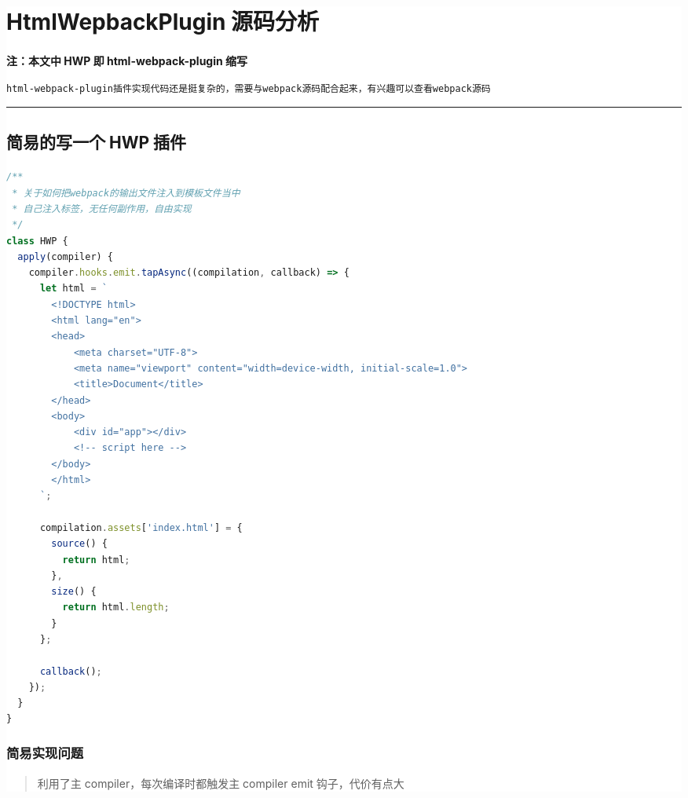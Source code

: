 # HtmlWepbackPlugin 源码分析

**注：本文中 HWP 即 html-webpack-plugin 缩写**

`html-webpack-plugin插件实现代码还是挺复杂的，需要与webpack源码配合起来，有兴趣可以查看webpack源码`

---

## 简易的写一个 HWP 插件

```js
/**
 * 关于如何把webpack的输出文件注入到模板文件当中
 * 自己注入标签，无任何副作用，自由实现
 */
class HWP {
  apply(compiler) {
    compiler.hooks.emit.tapAsync((compilation, callback) => {
      let html = `
        <!DOCTYPE html>
        <html lang="en">
        <head>
            <meta charset="UTF-8">
            <meta name="viewport" content="width=device-width, initial-scale=1.0">
            <title>Document</title>
        </head>
        <body>
            <div id="app"></div>
            <!-- script here -->
        </body>
        </html>
      `;

      compilation.assets['index.html'] = {
        source() {
          return html;
        },
        size() {
          return html.length;
        }
      };

      callback();
    });
  }
}
```

### 简易实现问题

> 利用了主 compiler，每次编译时都触发主 compiler emit 钩子，代价有点大
